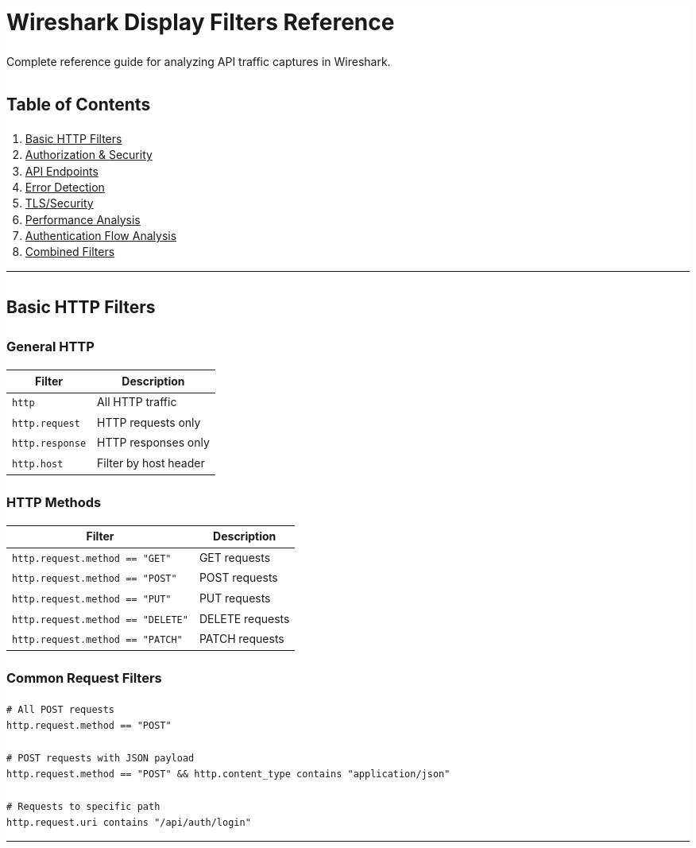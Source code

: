 # Wireshark Display Filters Reference

Complete reference guide for analyzing API traffic captures in Wireshark.

## Table of Contents

1. [Basic HTTP Filters](#basic-http-filters)
2. [Authorization & Security](#authorization--security)
3. [API Endpoints](#api-endpoints)
4. [Error Detection](#error-detection)
5. [TLS/Security](#tlssecurity)
6. [Performance Analysis](#performance-analysis)
7. [Authentication Flow Analysis](#authentication-flow-analysis)
8. [Combined Filters](#combined-filters)

---

## Basic HTTP Filters

### General HTTP

| Filter | Description |
|--------|-------------|
| `http` | All HTTP traffic |
| `http.request` | HTTP requests only |
| `http.response` | HTTP responses only |
| `http.host` | Filter by host header |

### HTTP Methods

| Filter | Description |
|--------|-------------|
| `http.request.method == "GET"` | GET requests |
| `http.request.method == "POST"` | POST requests |
| `http.request.method == "PUT"` | PUT requests |
| `http.request.method == "DELETE"` | DELETE requests |
| `http.request.method == "PATCH"` | PATCH requests |

### Common Request Filters

```
# All POST requests
http.request.method == "POST"

# POST requests with JSON payload
http.request.method == "POST" && http.content_type contains "application/json"

# Requests to specific path
http.request.uri contains "/api/auth/login"
```

---
